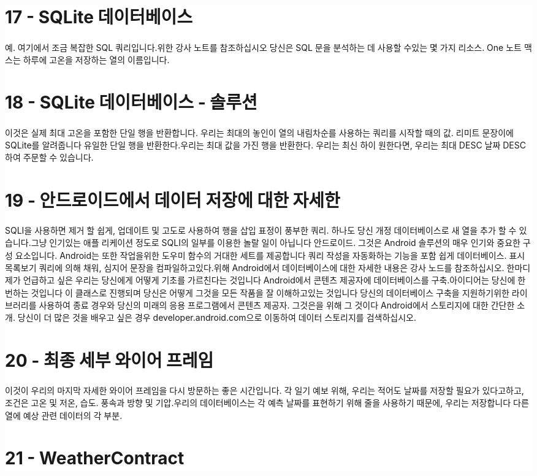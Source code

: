 



17 - SQLite 데이터베이스
=====================

예. 여기에서 조금 복잡한 SQL 쿼리입니다.위한 강사 노트를 참조하십시오
당신은 SQL 문을 분석하는 데 사용할 수있는 몇 가지 리소스. One 노트
맥스는 하루에 고온을 저장하는 열의 이름입니다.





18 - SQLite 데이터베이스 - 솔루션
================================

이것은 실제 최대 고온을 포함한 단일 행을 반환합니다.
우리는 최대의 놓인이 열의 내림차순를 사용하는
쿼리를 시작할 때의 값. 리미트 문장이에 SQLite를 알려줍니다
유일한 단일 행을 반환한다.우리는 최대 값을 가진 행을 반환한다.
우리는 최신 하이 원한다면, 우리는 최대 DESC 날짜 DESC하여 주문할 수 있습니다.





19 - 안드로이드에서 데이터 저장에 대한 자세한
====================================

SQLI을 사용하면 제거 할 쉽게, 업데이트 및 고도로 사용하여 행을 삽입
표정이 풍부한 쿼리. 하나도 당신 개정 데이터베이스로 새 열을 추가 할 수 있습니다.그냥 인기있는 애플 리케이션 정도로 SQLI의 일부를 이용한 놀랄 일이 아닙니다
안드로이드. 그것은 Android 솔루션의 매우 인기와 중요한 구성 요소입니다.
Android는 또한 작업을위한 도우미 함수의 거대한 세트를 제공합니다
쿼리 작성을 자동화하는 기능을 포함 쉽게 데이터베이스.
표시 목록보기 쿼리에 의해 채워, 심지어 문장을 컴파일하고있다.위해
Android에서 데이터베이스에 대한 자세한 내용은 강사 노드를 참조하십시오. 한마디
제가 언급하고 싶은 우리는 당신에게 어떻게 기초를 가르친다는 것입니다
Android에서 콘텐츠 제공자에 데이터베이스를 구축.아이디어는 당신에 한 번하는 것입니다
이 클래스로 진행되며 당신은 어떻게 그것을 모든 작품을 잘 이해하고있는 것입니다
당신의 데이터베이스 구축을 지원하기위한 라이브러리를 사용하여 종료 경우와
당신의 미래의 응용 프로그램에서 콘텐츠 제공자. 그것은을 위해 그 것이다
Android에서 스토리지에 대한 간단한 소개. 당신이 더 많은 것을 배우고 싶은 경우
developer.android.com으로 이동하여 데이터 스토리지를 검색하십시오.





20 - 최종 세부 와이어 프레임
===========================

이것이 우리의 마지막 자세한 와이어 프레임을 다시 방문하는 좋은 시간입니다.
각 일기 예보 위해, 우리는 적어도 날짜를 저장할 필요가 있다고하고,
조건은 고온 및 저온,
습도. 풍속과 방향 및 기압.우리의 데이터베이스는 각 예측 날짜를 표현하기 위해 줄을 사용하기 때문에, 우리는 저장합니다
다른 열에 예상 관련 데이터의 각 부분.





21 - WeatherContract
====================
